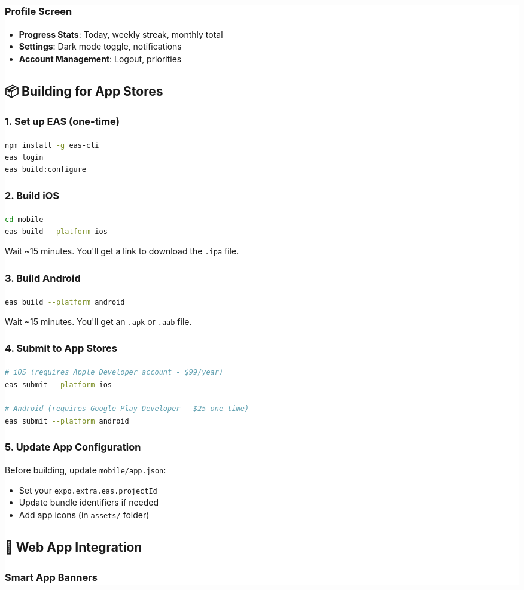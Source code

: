 ### Profile Screen
- **Progress Stats**: Today, weekly streak, monthly total
- **Settings**: Dark mode toggle, notifications
- **Account Management**: Logout, priorities

## 📦 Building for App Stores

### 1. Set up EAS (one-time)

```bash
npm install -g eas-cli
eas login
eas build:configure
```

### 2. Build iOS

```bash
cd mobile
eas build --platform ios
```

Wait ~15 minutes. You'll get a link to download the `.ipa` file.

### 3. Build Android

```bash
eas build --platform android
```

Wait ~15 minutes. You'll get an `.apk` or `.aab` file.

### 4. Submit to App Stores

```bash
# iOS (requires Apple Developer account - $99/year)
eas submit --platform ios

# Android (requires Google Play Developer - $25 one-time)
eas submit --platform android
```

### 5. Update App Configuration

Before building, update `mobile/app.json`:
- Set your `expo.extra.eas.projectId`
- Update bundle identifiers if needed
- Add app icons (in `assets/` folder)

## 🔄 Web App Integration

### Smart App Banners
